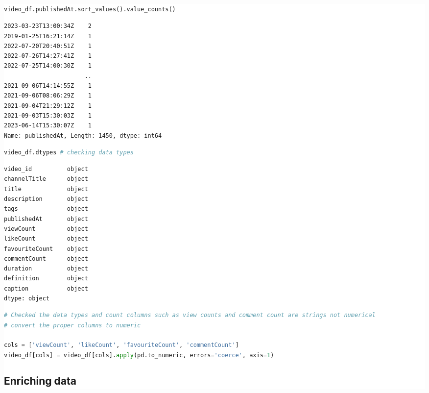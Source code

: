 


```python
video_df.publishedAt.sort_values().value_counts()
```




    2023-03-23T13:00:34Z    2
    2019-01-25T16:21:14Z    1
    2022-07-20T20:40:51Z    1
    2022-07-26T14:27:41Z    1
    2022-07-25T14:00:30Z    1
                           ..
    2021-09-06T14:14:55Z    1
    2021-09-06T08:06:29Z    1
    2021-09-04T21:29:12Z    1
    2021-09-03T15:30:03Z    1
    2023-06-14T15:30:07Z    1
    Name: publishedAt, Length: 1450, dtype: int64




```python
video_df.dtypes # checking data types
```




    video_id          object
    channelTitle      object
    title             object
    description       object
    tags              object
    publishedAt       object
    viewCount         object
    likeCount         object
    favouriteCount    object
    commentCount      object
    duration          object
    definition        object
    caption           object
    dtype: object




```python
# Checked the data types and count columns such as view counts and comment count are strings not numerical
# convert the proper columns to numeric

cols = ['viewCount', 'likeCount', 'favouriteCount', 'commentCount']
video_df[cols] = video_df[cols].apply(pd.to_numeric, errors='coerce', axis=1)
```

## Enriching data 
